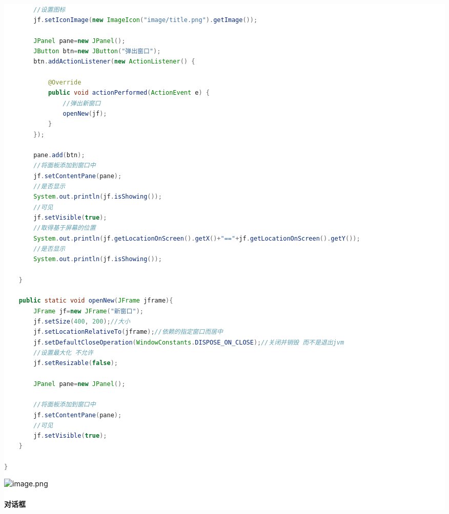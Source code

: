 ~~~java
		//设置图标
		jf.setIconImage(new ImageIcon("image/title.png").getImage());
		
		JPanel pane=new JPanel();
		JButton btn=new JButton("弹出窗口");
		btn.addActionListener(new ActionListener() {
			
			@Override
			public void actionPerformed(ActionEvent e) {
				//弹出新窗口
				openNew(jf);
			}
		});
		
		pane.add(btn);
		//将面板添加到窗口中
		jf.setContentPane(pane);
		//是否显示
		System.out.println(jf.isShowing());
		//可见
		jf.setVisible(true);
		//取得基于屏幕的位置
		System.out.println(jf.getLocationOnScreen().getX()+"=="+jf.getLocationOnScreen().getY());
		//是否显示
		System.out.println(jf.isShowing());
		
	}
	
	public static void openNew(JFrame jframe){
		JFrame jf=new JFrame("新窗口");
		jf.setSize(400, 200);//大小
		jf.setLocationRelativeTo(jframe);//依赖的指定窗口而居中
		jf.setDefaultCloseOperation(WindowConstants.DISPOSE_ON_CLOSE);//关闭并销毁 而不是退出jvm
		//设置最大化 不允许
		jf.setResizable(false);
		
		JPanel pane=new JPanel();

		//将面板添加到窗口中
		jf.setContentPane(pane);
		//可见
		jf.setVisible(true);
	}

}

~~~

![image.png](https://img13.360buyimg.com/ddimg/jfs/t1/223424/40/22068/21525/647d686bF94aab83b/4bda02706e9802e7.jpg)

#### 对话框
